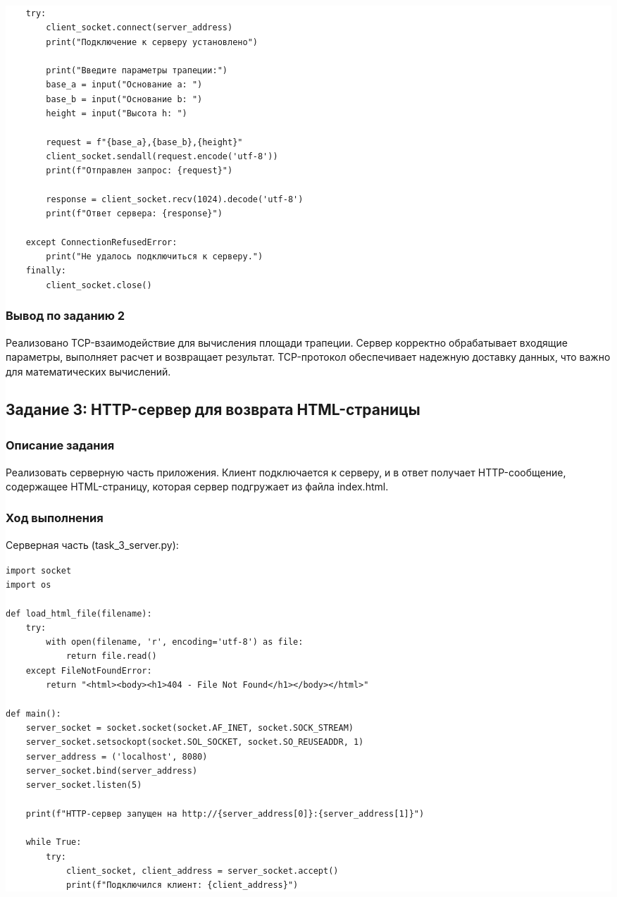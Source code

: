         try:
            client_socket.connect(server_address)
            print("Подключение к серверу установлено")
        
            print("Введите параметры трапеции:")
            base_a = input("Основание a: ")
            base_b = input("Основание b: ")
            height = input("Высота h: ")
        
            request = f"{base_a},{base_b},{height}"
            client_socket.sendall(request.encode('utf-8'))
            print(f"Отправлен запрос: {request}")
        
            response = client_socket.recv(1024).decode('utf-8')
            print(f"Ответ сервера: {response}")
        
        except ConnectionRefusedError:
            print("Не удалось подключиться к серверу.")
        finally:
            client_socket.close()
### Вывод по заданию 2
Реализовано TCP-взаимодействие для вычисления площади трапеции. Сервер корректно обрабатывает входящие параметры, выполняет расчет и возвращает результат. TCP-протокол обеспечивает надежную доставку данных, что важно для математических вычислений.

## Задание 3: HTTP-сервер для возврата HTML-страницы
### Описание задания
Реализовать серверную часть приложения. Клиент подключается к серверу, и в ответ получает HTTP-сообщение, содержащее HTML-страницу, которая сервер подгружает из файла index.html.

### Ход выполнения
Серверная часть (task_3_server.py):

    import socket
    import os

    def load_html_file(filename):
        try:
            with open(filename, 'r', encoding='utf-8') as file:
                return file.read()
        except FileNotFoundError:
            return "<html><body><h1>404 - File Not Found</h1></body></html>"

    def main():
        server_socket = socket.socket(socket.AF_INET, socket.SOCK_STREAM)
        server_socket.setsockopt(socket.SOL_SOCKET, socket.SO_REUSEADDR, 1)
        server_address = ('localhost', 8080)
        server_socket.bind(server_address)
        server_socket.listen(5)
    
        print(f"HTTP-сервер запущен на http://{server_address[0]}:{server_address[1]}")
    
        while True:
            try:
                client_socket, client_address = server_socket.accept()
                print(f"Подключился клиент: {client_address}")
            